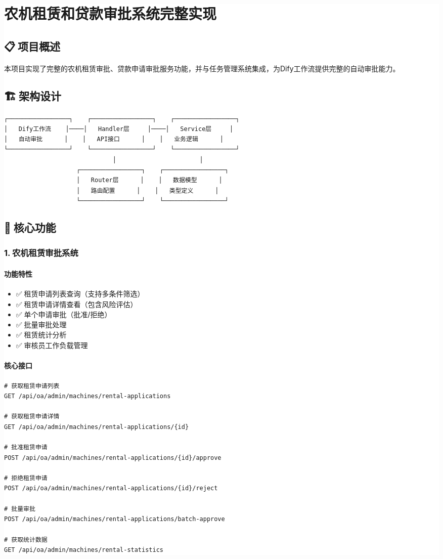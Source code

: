 # 农机租赁和贷款审批系统完整实现

## 📋 项目概述

本项目实现了完整的农机租赁审批、贷款申请审批服务功能，并与任务管理系统集成，为Dify工作流提供完整的自动审批能力。

## 🏗️ 架构设计

```
┌─────────────────┐    ┌─────────────────┐    ┌─────────────────┐
│   Dify工作流    │────│   Handler层     │────│   Service层     │
│   自动审批      │    │   API接口      │    │   业务逻辑      │
└─────────────────┘    └─────────────────┘    └─────────────────┘
                              │                       │
                    ┌─────────────────┐    ┌─────────────────┐
                    │   Router层      │    │   数据模型      │
                    │   路由配置      │    │   类型定义      │
                    └─────────────────┘    └─────────────────┘
```

## 🚀 核心功能

### 1. 农机租赁审批系统

#### 功能特性
- ✅ 租赁申请列表查询（支持多条件筛选）
- ✅ 租赁申请详情查看（包含风险评估）
- ✅ 单个申请审批（批准/拒绝）
- ✅ 批量审批处理
- ✅ 租赁统计分析
- ✅ 审核员工作负载管理

#### 核心接口
```http
# 获取租赁申请列表
GET /api/oa/admin/machines/rental-applications

# 获取租赁申请详情
GET /api/oa/admin/machines/rental-applications/{id}

# 批准租赁申请
POST /api/oa/admin/machines/rental-applications/{id}/approve

# 拒绝租赁申请
POST /api/oa/admin/machines/rental-applications/{id}/reject

# 批量审批
POST /api/oa/admin/machines/rental-applications/batch-approve

# 获取统计数据
GET /api/oa/admin/machines/rental-statistics
```
